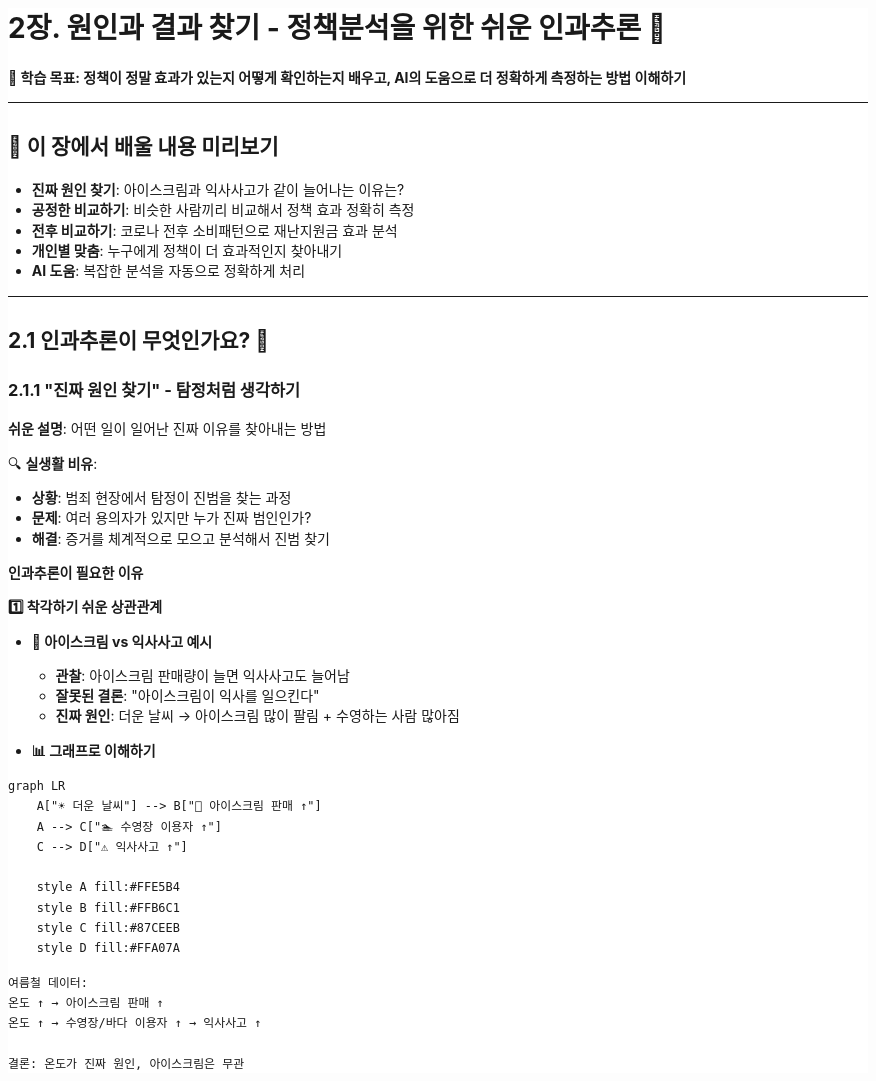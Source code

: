 # 2장. 원인과 결과 찾기 - 정책분석을 위한 쉬운 인과추론 🎯

**🎯 학습 목표: 정책이 정말 효과가 있는지 어떻게 확인하는지 배우고, AI의 도움으로 더 정확하게 측정하는 방법 이해하기**

---

## 🌟 이 장에서 배울 내용 미리보기

- **진짜 원인 찾기**: 아이스크림과 익사사고가 같이 늘어나는 이유는?
- **공정한 비교하기**: 비슷한 사람끼리 비교해서 정책 효과 정확히 측정
- **전후 비교하기**: 코로나 전후 소비패턴으로 재난지원금 효과 분석
- **개인별 맞춤**: 누구에게 정책이 더 효과적인지 찾아내기
- **AI 도움**: 복잡한 분석을 자동으로 정확하게 처리

---

## 2.1 인과추론이 무엇인가요? 🤔

### 2.1.1 "진짜 원인 찾기" - 탐정처럼 생각하기

**쉬운 설명**: 어떤 일이 일어난 진짜 이유를 찾아내는 방법

🔍 **실생활 비유**: 
- **상황**: 범죄 현장에서 탐정이 진범을 찾는 과정
- **문제**: 여러 용의자가 있지만 누가 진짜 범인인가?
- **해결**: 증거를 체계적으로 모으고 분석해서 진범 찾기

**인과추론이 필요한 이유**

**1️⃣ 착각하기 쉬운 상관관계**
- **🍦 아이스크림 vs 익사사고 예시**
  - **관찰**: 아이스크림 판매량이 늘면 익사사고도 늘어남
  - **잘못된 결론**: "아이스크림이 익사를 일으킨다"
  - **진짜 원인**: 더운 날씨 → 아이스크림 많이 팔림 + 수영하는 사람 많아짐

- **📊 그래프로 이해하기**

```mermaid
graph LR
    A["☀️ 더운 날씨"] --> B["🍦 아이스크림 판매 ↑"]
    A --> C["🏊 수영장 이용자 ↑"]
    C --> D["⚠️ 익사사고 ↑"]
    
    style A fill:#FFE5B4
    style B fill:#FFB6C1
    style C fill:#87CEEB
    style D fill:#FFA07A
```

```
여름철 데이터:
온도 ↑ → 아이스크림 판매 ↑
온도 ↑ → 수영장/바다 이용자 ↑ → 익사사고 ↑

결론: 온도가 진짜 원인, 아이스크림은 무관
```
